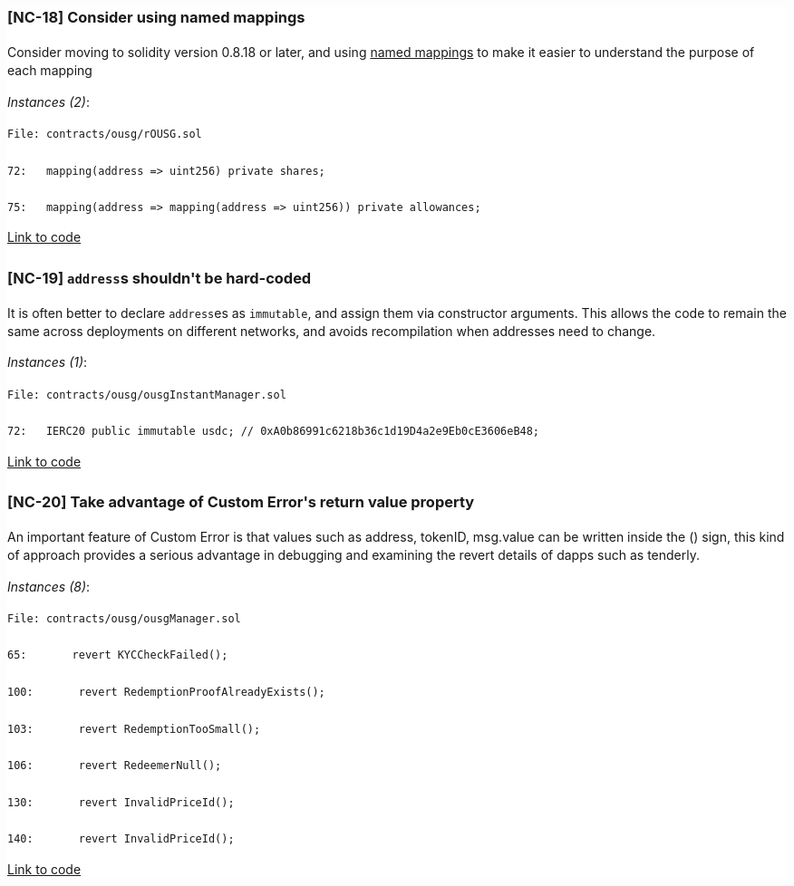 ### <a name="NC-18"></a>[NC-18] Consider using named mappings
Consider moving to solidity version 0.8.18 or later, and using [named mappings](https://ethereum.stackexchange.com/questions/51629/how-to-name-the-arguments-in-mapping/145555#145555) to make it easier to understand the purpose of each mapping

*Instances (2)*:
```solidity
File: contracts/ousg/rOUSG.sol

72:   mapping(address => uint256) private shares;

75:   mapping(address => mapping(address => uint256)) private allowances;

```
[Link to code](https://github.com/code-423n4/2024-03-ondo-finance/blob/main/contracts/ousg/rOUSG.sol)

### <a name="NC-19"></a>[NC-19] `address`s shouldn't be hard-coded
It is often better to declare `address`es as `immutable`, and assign them via constructor arguments. This allows the code to remain the same across deployments on different networks, and avoids recompilation when addresses need to change.

*Instances (1)*:
```solidity
File: contracts/ousg/ousgInstantManager.sol

72:   IERC20 public immutable usdc; // 0xA0b86991c6218b36c1d19D4a2e9Eb0cE3606eB48;

```
[Link to code](https://github.com/code-423n4/2024-03-ondo-finance/blob/main/contracts/ousg/ousgInstantManager.sol)

### <a name="NC-20"></a>[NC-20] Take advantage of Custom Error's return value property
An important feature of Custom Error is that values such as address, tokenID, msg.value can be written inside the () sign, this kind of approach provides a serious advantage in debugging and examining the revert details of dapps such as tenderly.

*Instances (8)*:
```solidity
File: contracts/ousg/ousgManager.sol

65:       revert KYCCheckFailed();

100:       revert RedemptionProofAlreadyExists();

103:       revert RedemptionTooSmall();

106:       revert RedeemerNull();

130:       revert InvalidPriceId();

140:       revert InvalidPriceId();

```
[Link to code](https://github.com/code-423n4/2024-03-ondo-finance/blob/main/contracts/ousg/ousgManager.sol)

